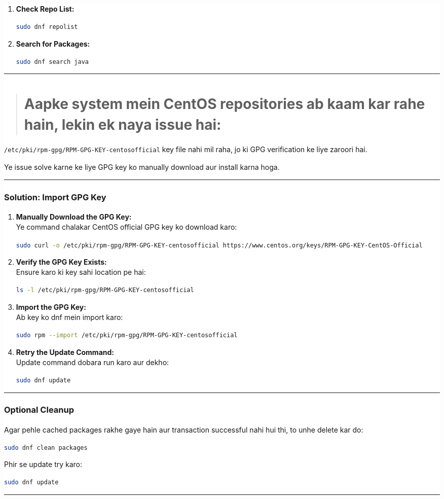 1. **Check Repo List:**  
   ```bash
   sudo dnf repolist
   ```

2. **Search for Packages:**  
   ```bash
   sudo dnf search java
   ```
<hr>

> # Aapke system mein CentOS repositories ab kaam kar rahe hain, lekin ek naya issue hai:

`/etc/pki/rpm-gpg/RPM-GPG-KEY-centosofficial` key file nahi mil raha, jo ki GPG verification ke liye zaroori hai.

Ye issue solve karne ke liye GPG key ko manually download aur install karna hoga.

---

### **Solution: Import GPG Key**

1. **Manually Download the GPG Key:**  
   Ye command chalakar CentOS official GPG key ko download karo:  
   ```bash
   sudo curl -o /etc/pki/rpm-gpg/RPM-GPG-KEY-centosofficial https://www.centos.org/keys/RPM-GPG-KEY-CentOS-Official
   ```

2. **Verify the GPG Key Exists:**  
   Ensure karo ki key sahi location pe hai:  
   ```bash
   ls -l /etc/pki/rpm-gpg/RPM-GPG-KEY-centosofficial
   ```

3. **Import the GPG Key:**  
   Ab key ko dnf mein import karo:  
   ```bash
   sudo rpm --import /etc/pki/rpm-gpg/RPM-GPG-KEY-centosofficial
   ```

4. **Retry the Update Command:**  
   Update command dobara run karo aur dekho:  
   ```bash
   sudo dnf update
   ```

---

### **Optional Cleanup**
Agar pehle cached packages rakhe gaye hain aur transaction successful nahi hui thi, to unhe delete kar do:  
```bash
sudo dnf clean packages
```

Phir se update try karo:  
```bash
sudo dnf update
```

---